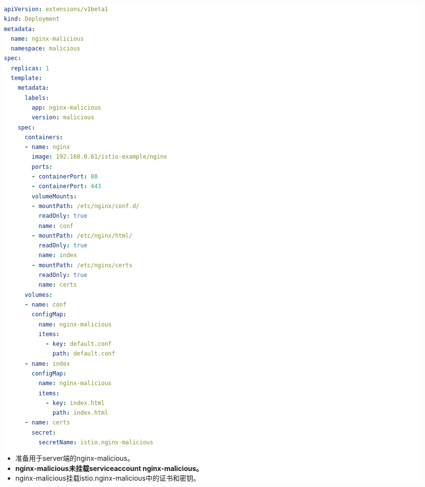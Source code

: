 

```yaml
apiVersion: extensions/v1beta1
kind: Deployment
metadata:
  name: nginx-malicious
  namespace: malicious
spec:
  replicas: 1
  template:
    metadata:
      labels:
        app: nginx-malicious
        version: malicious
    spec:
      containers:
      - name: nginx
        image: 192.168.0.61/istio-example/nginx
        ports:
        - containerPort: 80
        - containerPort: 443
        volumeMounts:
        - mountPath: /etc/nginx/conf.d/
          readOnly: true
          name: conf
        - mountPath: /etc/nginx/html/
          readOnly: true
          name: index
        - mountPath: /etc/nginx/certs
          readOnly: true
          name: certs
      volumes:
      - name: conf
        configMap:
          name: nginx-malicious
          items:
            - key: default.conf
              path: default.conf
      - name: index
        configMap:
          name: nginx-malicious
          items:
            - key: index.html
              path: index.html
      - name: certs
        secret:
          secretName: istio.nginx-malicious
```

- 准备用于server端的nginx-malicious。
- **nginx-malicious未挂载serviceaccount nginx-malicious。**
- nginx-malicious挂载istio.nginx-malicious中的证书和密钥。
